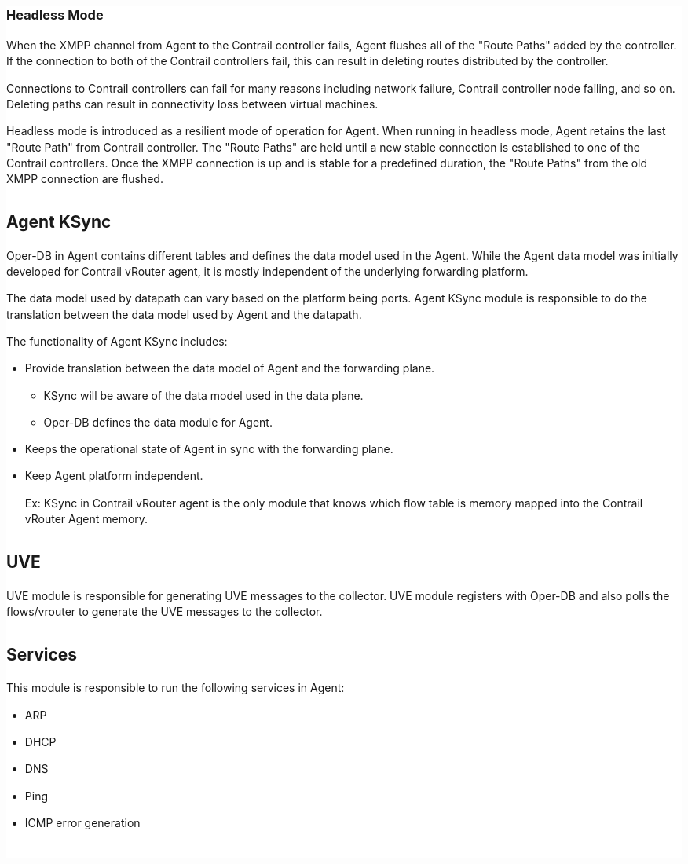 ### Headless Mode

When the XMPP channel from Agent to the Contrail controller fails, Agent
flushes all of the "Route Paths" added by the controller. If the
connection to both of the Contrail controllers fail, this can result in
deleting routes distributed by the controller.

Connections to Contrail controllers can fail for many reasons including
network failure, Contrail controller node failing, and so on. Deleting
paths can result in connectivity loss between virtual machines.

Headless mode is introduced as a resilient mode of operation for Agent.
When running in headless mode, Agent retains the last "Route Path" from
Contrail controller. The "Route Paths" are held until a new stable
connection is established to one of the Contrail controllers. Once the
XMPP connection is up and is stable for a predefined duration, the
"Route Paths" from the old XMPP connection are flushed.

## Agent KSync

Oper-DB in Agent contains different tables and defines the data model
used in the Agent. While the Agent data model was initially developed
for Contrail vRouter agent, it is mostly independent of the underlying
forwarding platform.

The data model used by datapath can vary based on the platform being
ports. Agent KSync module is responsible to do the translation between
the data model used by Agent and the datapath.

The functionality of Agent KSync includes:

-   Provide translation between the data model of Agent and the
    forwarding plane.

    -   KSync will be aware of the data model used in the data plane.

    -   Oper-DB defines the data module for Agent.

-   Keeps the operational state of Agent in sync with the forwarding
    plane.

-   Keep Agent platform independent.

    Ex: KSync in Contrail vRouter agent is the only module that knows
    which flow table is memory mapped into the Contrail vRouter Agent
    memory.

## UVE

UVE module is responsible for generating UVE messages to the collector.
UVE module registers with Oper-DB and also polls the flows/vrouter to
generate the UVE messages to the collector.

## Services

This module is responsible to run the following services in Agent:

-   ARP

-   DHCP

-   DNS

-   Ping

-   ICMP error generation

 
